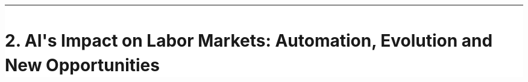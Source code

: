 
<div style="position: fixed; bottom: 1px; left: 1140px; opacity: 0.9; z-index: 1000; text-align: center; width: 100px;">
  <img src="https://github.com/OVGU-VET-TechEd/ASSET_UNESCO_Coinitiative/blob/main/media/mitd_logo.png?raw=true" alt="MITD Logo" style="height: 60px; width: auto; border-radius: 10px;" />
  <div style="font-size: 0.8em; color: #555; margin-top: 5px;">MITD</div>
</div>



---



# 2. AI's Impact on Labor Markets: Automation, Evolution and New Opportunities
